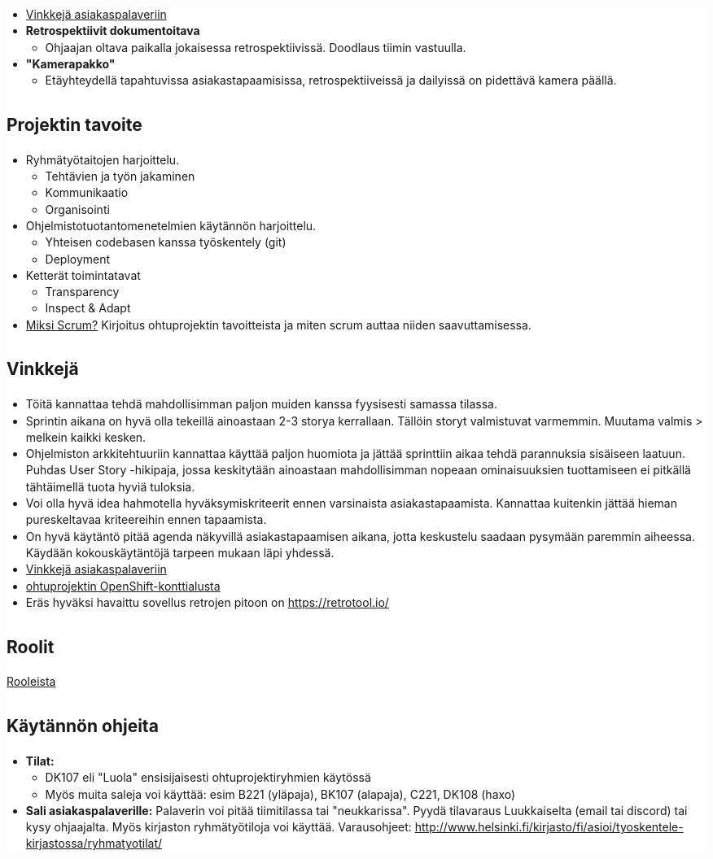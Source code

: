   - [Vinkkejä asiakaspalaveriin](ohjeita-asiakaspalaveriin.md)
- **Retrospektiivit dokumentoitava**
  - Ohjaajan oltava paikalla jokaisessa retrospektiivissä. Doodlaus tiimin vastuulla.
- **"Kamerapakko"**
  - Etäyhteydellä tapahtuvissa asiakastapaamisissa, retrospektiiveissä ja dailyissä on pidettävä kamera päällä.

## Projektin tavoite

- Ryhmätyötaitojen harjoittelu.
  - Tehtävien ja työn jakaminen
  - Kommunikaatio
  - Organisointi
- Ohjelmistotuotantomenetelmien käytännön harjoittelu.
  - Yhteisen codebasen kanssa työskentely (git)
  - Deployment
- Ketterät toimintatavat
  - Transparency
  - Inspect & Adapt
- [Miksi Scrum?](learning-goals-of-software-engineering-lab.md) Kirjoitus ohtuprojektin tavoitteista ja miten scrum auttaa niiden saavuttamisessa.

## Vinkkejä
- Töitä kannattaa tehdä mahdollisimman paljon muiden kanssa fyysisesti samassa tilassa.
- Sprintin aikana on hyvä olla tekeillä ainoastaan 2-3 storya kerrallaan. Tällöin storyt valmistuvat varmemmin. Muutama valmis > melkein kaikki kesken.
- Ohjelmiston arkkitehtuuriin kannattaa käyttää paljon huomiota ja jättää sprinttiin aikaa tehdä parannuksia sisäiseen laatuun. Puhdas User Story -hikipaja, jossa keskitytään ainoastaan mahdollisimman nopeaan ominaisuuksien tuottamiseen ei pitkällä tähtäimellä tuota hyviä tuloksia.
- Voi olla hyvä idea hahmotella hyväksymiskriteerit ennen varsinaista asiakastapaamista. Kannattaa kuitenkin jättää hieman pureskeltavaa kriteereihin ennen tapaamista.
- On hyvä käytäntö pitää agenda näkyvillä asiakastapaamisen aikana, jotta keskustelu saadaan pysymään paremmin aiheessa. Käydään kokouskäytäntöjä tarpeen mukaan läpi yhdessä.
- [Vinkkejä asiakaspalaveriin](ohjeita-asiakaspalaveriin.md)
- [ohtuprojektin OpenShift-konttialusta](https://github.com/HY-TKTL/TKT20007-Ohjelmistotuotantoprojekti/tree/master/openshift)
- Eräs hyväksi havaittu sovellus retrojen pitoon on <https://retrotool.io/>

## Roolit

[Rooleista](roolit.md)

## Käytännön ohjeita

- **Tilat:** 
  - DK107 eli "Luola" ensisijaisesti ohtuprojektiryhmien käytössä
  - Myös muita saleja voi käyttää: esim B221 (yläpaja), BK107 (alapaja), C221, DK108 (haxo)
- **Sali asiakaspalaverille:** Palaverin voi pitää tiimitilassa tai "neukkarissa". Pyydä tilavaraus Luukkaiselta (email tai discord) tai kysy ohjaajalta. Myös kirjaston ryhmätyötiloja voi käyttää. Varausohjeet: http://www.helsinki.fi/kirjasto/fi/asioi/tyoskentele-kirjastossa/ryhmatyotilat/
